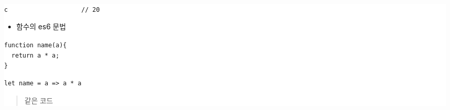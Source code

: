 ```
c                    // 20
```
- 함수의 es6 문법
```
function name(a){
  return a * a;
}
```
```
let name = a => a * a
```
> 같은 코드
